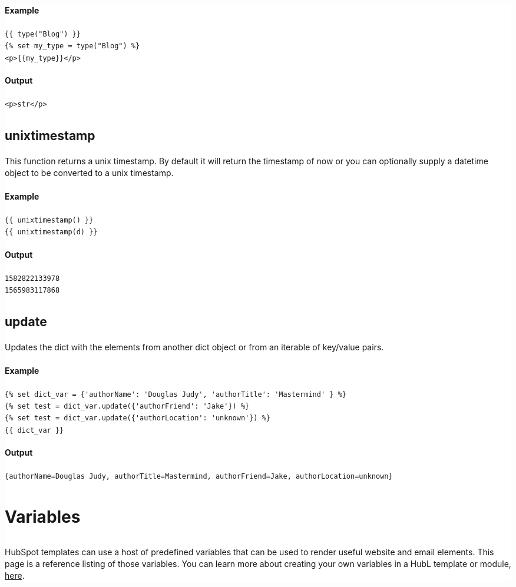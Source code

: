 #### Example
```jinja2
{{ type("Blog") }}
{% set my_type = type("Blog") %}
<p>{{my_type}}</p>
```

#### Output
```jinja2
<p>str</p>
```


## unixtimestamp
This function returns a unix timestamp. By default it will return the timestamp of now or you can optionally supply a datetime object to be converted to a unix timestamp.

#### Example
```jinja2
{{ unixtimestamp() }}
{{ unixtimestamp(d) }}

```

#### Output
```jinja2
1582822133978
1565983117868
```


## update
Updates the dict with the elements from another dict object or from an iterable of key/value pairs.

#### Example
```jinja2
{% set dict_var = {'authorName': 'Douglas Judy', 'authorTitle': 'Mastermind' } %}
{% set test = dict_var.update({'authorFriend': 'Jake'}) %}
{% set test = dict_var.update({'authorLocation': 'unknown'}) %}
{{ dict_var }}
```

#### Output
```jinja2
{authorName=Douglas Judy, authorTitle=Mastermind, authorFriend=Jake, authorLocation=unknown}
```


# Variables
## 
HubSpot templates can use a host of predefined variables that can be used to render useful website and email elements. This page is a reference listing of those variables. You can learn more about creating your own variables in a HubL template or module, [here](/docs/hubl/variables-macros-syntax).
